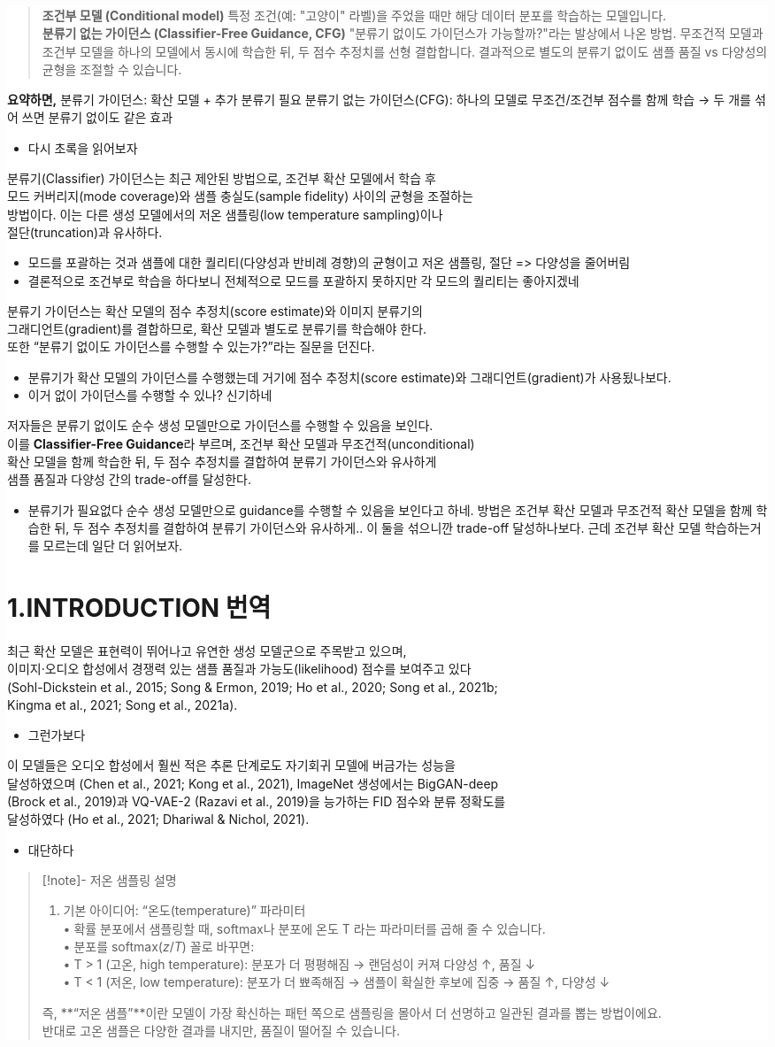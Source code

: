 > **조건부 모델 (Conditional model)**
> 특정 조건(예: "고양이" 라벨)을 주었을 때만 해당 데이터 분포를 학습하는 모델입니다.  
> **분류기 없는 가이던스 (Classifier-Free Guidance, CFG)**
> "분류기 없이도 가이던스가 가능할까?"라는 발상에서 나온 방법.
> 무조건적 모델과 조건부 모델을 하나의 모델에서 동시에 학습한 뒤, 두 점수 추정치를 선형 결합합니다.
> 결과적으로 별도의 분류기 없이도 샘플 품질 vs 다양성의 균형을 조절할 수 있습니다.

**요약하면,**
분류기 가이던스: 확산 모델 + 추가 분류기 필요
분류기 없는 가이던스(CFG): 하나의 모델로 무조건/조건부 점수를 함께 학습 → 두 개를 섞어 쓰면 분류기 없이도 같은 효과

- 다시 초록을 읽어보자

분류기(Classifier) 가이던스는 최근 제안된 방법으로, 조건부 확산 모델에서 학습 후  
모드 커버리지(mode coverage)와 샘플 충실도(sample fidelity) 사이의 균형을 조절하는  
방법이다. 이는 다른 생성 모델에서의 저온 샘플링(low temperature sampling)이나  
절단(truncation)과 유사하다.

- 모드를 포괄하는 것과 샘플에 대한 퀄리티(다양성과 반비례 경향)의 균형이고 저온 샘플링, 절단 => 다양성을 줄어버림
- 결론적으로 조건부로 학습을 하다보니 전체적으로 모드를 포괄하지 못하지만 각 모드의 퀄리티는 좋아지겠네

분류기 가이던스는 확산 모델의 점수 추정치(score estimate)와 이미지 분류기의  
그래디언트(gradient)를 결합하므로, 확산 모델과 별도로 분류기를 학습해야 한다.  
또한 “분류기 없이도 가이던스를 수행할 수 있는가?”라는 질문을 던진다.

- 분류기가 확산 모델의 가이던스를 수행했는데 거기에 점수 추정치(score estimate)와 그래디언트(gradient)가 사용됬나보다.
- 이거 없이 가이던스를 수행할 수 있나? 신기하네

저자들은 분류기 없이도 순수 생성 모델만으로 가이던스를 수행할 수 있음을 보인다.  
이를 **Classifier-Free Guidance**라 부르며, 조건부 확산 모델과 무조건적(unconditional)  
확산 모델을 함께 학습한 뒤, 두 점수 추정치를 결합하여 분류기 가이던스와 유사하게  
샘플 품질과 다양성 간의 trade-off를 달성한다.

- 분류기가 필요없다 순수 생성 모델만으로 guidance를 수행할 수 있음을 보인다고 하네. 방법은 조건부 확산 모델과 무조건적 확산 모델을 함께 학습한 뒤, 두 점수 추정치를 결합하여 분류기 가이던스와 유사하게.. 이 둘을 섞으니깐 trade-off 달성하나보다. 근데 조건부 확산 모델 학습하는거를 모르는데 일단 더 읽어보자.

# 1.INTRODUCTION 번역

최근 확산 모델은 표현력이 뛰어나고 유연한 생성 모델군으로 주목받고 있으며,  
이미지·오디오 합성에서 경쟁력 있는 샘플 품질과 가능도(likelihood) 점수를 보여주고 있다  
(Sohl-Dickstein et al., 2015; Song & Ermon, 2019; Ho et al., 2020; Song et al., 2021b;  
Kingma et al., 2021; Song et al., 2021a).

- 그런가보다

이 모델들은 오디오 합성에서 훨씬 적은 추론 단계로도 자기회귀 모델에 버금가는 성능을  
달성하였으며 (Chen et al., 2021; Kong et al., 2021), ImageNet 생성에서는 BigGAN-deep  
(Brock et al., 2019)과 VQ-VAE-2 (Razavi et al., 2019)을 능가하는 FID 점수와 분류 정확도를  
달성하였다 (Ho et al., 2021; Dhariwal & Nichol, 2021).

- 대단하다

> [!note]- 저온 샘플링 설명
> 1. 기본 아이디어: “온도(temperature)” 파라미터  
> 	• 확률 분포에서 샘플링할 때, softmax나 분포에 온도 T 라는 파라미터를 곱해 줄 수 있습니다.  
> 	• 분포를 $\text{softmax}(z / T)$ 꼴로 바꾸면:  
> 	• T > 1 (고온, high temperature): 분포가 더 평평해짐 → 랜덤성이 커져 다양성 ↑, 품질 ↓  
> 	• T < 1 (저온, low temperature): 분포가 더 뾰족해짐 → 샘플이 확실한 후보에 집중 → 품질 ↑, 다양성 ↓  
> 
> 즉, **“저온 샘플”**이란 모델이 가장 확신하는 패턴 쪽으로 샘플링을 몰아서 더 선명하고 일관된 결과를 뽑는 방법이에요.  
> 반대로 고온 샘플은 다양한 결과를 내지만, 품질이 떨어질 수 있습니다.
